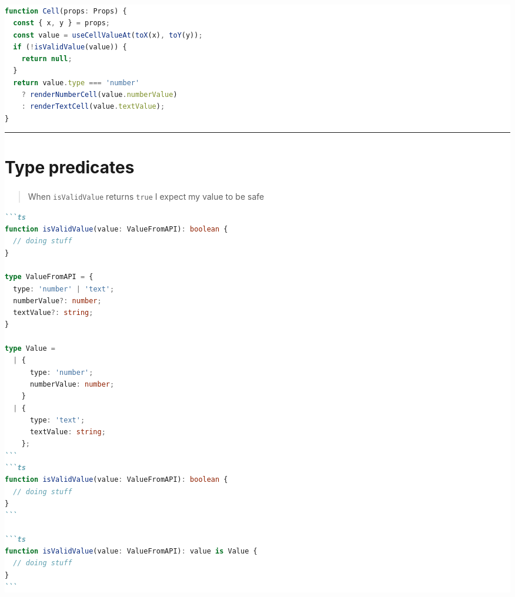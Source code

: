 ```ts twoslash
function Cell(props: Props) {
  const { x, y } = props;
  const value = useCellValueAt(toX(x), toY(y));
  if (!isValidValue(value)) {
    return null;
  }
  return value.type === 'number'
    ? renderNumberCell(value.numberValue)
    : renderTextCell(value.textValue);
}
```

</div>
    </template>
  </v-switch>
</div>

---

# Type predicates

> When `isValidValue` returns `true` I expect my value to be safe

<v-click>

````md magic-move {lines: true}
```ts
function isValidValue(value: ValueFromAPI): boolean {
  // doing stuff
}

type ValueFromAPI = {
  type: 'number' | 'text';
  numberValue?: number;
  textValue?: string;
}

type Value =
  | {
      type: 'number';
      numberValue: number;
    }
  | {
      type: 'text';
      textValue: string;
    };
```
```ts
function isValidValue(value: ValueFromAPI): boolean {
  // doing stuff
}
```

```ts
function isValidValue(value: ValueFromAPI): value is Value {
  // doing stuff
}
```
````
